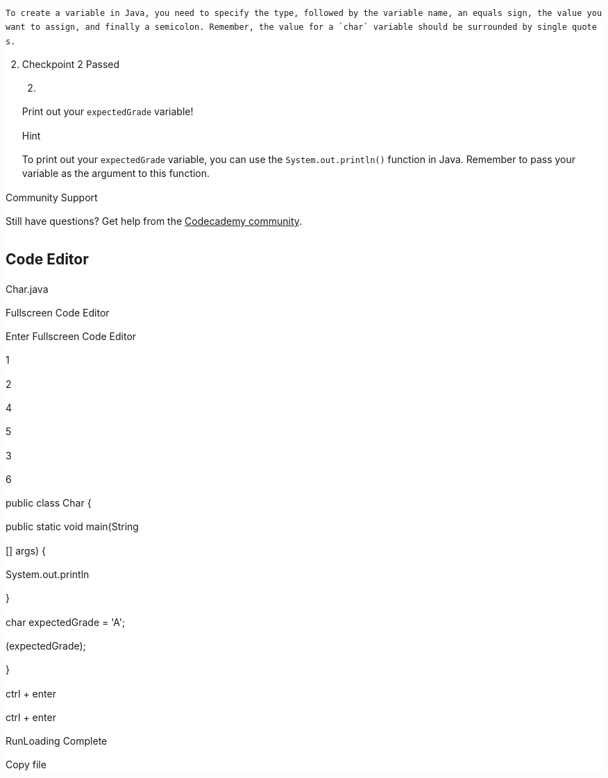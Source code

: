     To create a variable in Java, you need to specify the type, followed by the variable name, an equals sign, the value you want to assign, and finally a semicolon. Remember, the value for a `char` variable should be surrounded by single quotes.

2.  Checkpoint 2 Passed

    2.

    Print out your `expectedGrade` variable!

    Hint

    To print out your `expectedGrade` variable, you can use the `System.out.println()` function in Java. Remember to pass your variable as the argument to this function.

Community Support

Still have questions? Get help from the [Codecademy community](https://community.codecademy.com/c/start-here/).

## Code Editor

Char.java

Fullscreen Code Editor

Enter Fullscreen Code Editor

1

2

4

5

3

6

public class Char {

public static void main(String

\[\] args) {

System.out.println

}

char expectedGrade = 'A';

(expectedGrade);

}

ctrl + enter

ctrl + enter

RunLoading Complete

Copy file
